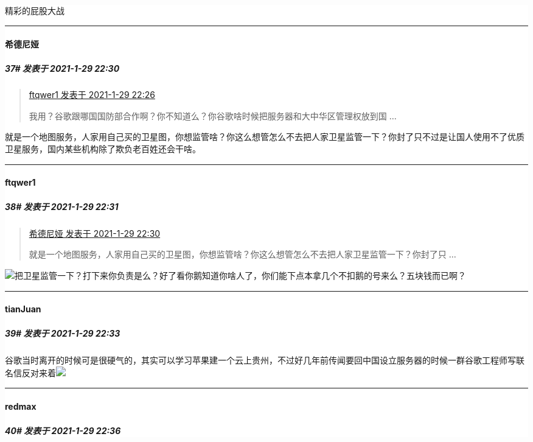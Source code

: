 


精彩的屁股大战







*****

####  希德尼娅  
##### 37#       发表于 2021-1-29 22:30



<blockquote><a href="httphttps://bbs.saraba1st.com/2b/forum.php?mod=redirect&amp;goto=findpost&amp;pid=50185630&amp;ptid=1985348" target="_blank">ftqwer1 发表于 2021-1-29 22:26</a>

我用？谷歌跟哪国国防部合作啊？你不知道么？你谷歌啥时候把服务器和大中华区管理权放到国 ...</blockquote>
就是一个地图服务，人家用自己买的卫星图，你想监管啥？你这么想管怎么不去把人家卫星监管一下？你封了只不过是让国人使用不了优质卫星服务，国内某些机构除了欺负老百姓还会干啥。







*****

####  ftqwer1  
##### 38#       发表于 2021-1-29 22:31



<blockquote><a href="httphttps://bbs.saraba1st.com/2b/forum.php?mod=redirect&amp;goto=findpost&amp;pid=50185661&amp;ptid=1985348" target="_blank">希德尼娅 发表于 2021-1-29 22:30</a>

就是一个地图服务，人家用自己买的卫星图，你想监管啥？你这么想管怎么不去把人家卫星监管一下？你封了只 ...</blockquote>
<img src="https://static.saraba1st.com/image/smiley/face2017/049.png" referrerpolicy="no-referrer">把卫星监管一下？打下来你负责是么？好了看你鹅知道你啥人了，你们能下点本拿几个不扣鹅的号来么？五块钱而已啊？







*****

####  tianJuan  
##### 39#       发表于 2021-1-29 22:33




谷歌当时离开的时候可是很硬气的，其实可以学习苹果建一个云上贵州，不过好几年前传闻要回中国设立服务器的时候一群谷歌工程师写联名信反对来着<img src="https://static.saraba1st.com/image/smiley/face2017/048.png" referrerpolicy="no-referrer">







*****

####  redmax  
##### 40#       发表于 2021-1-29 22:36
